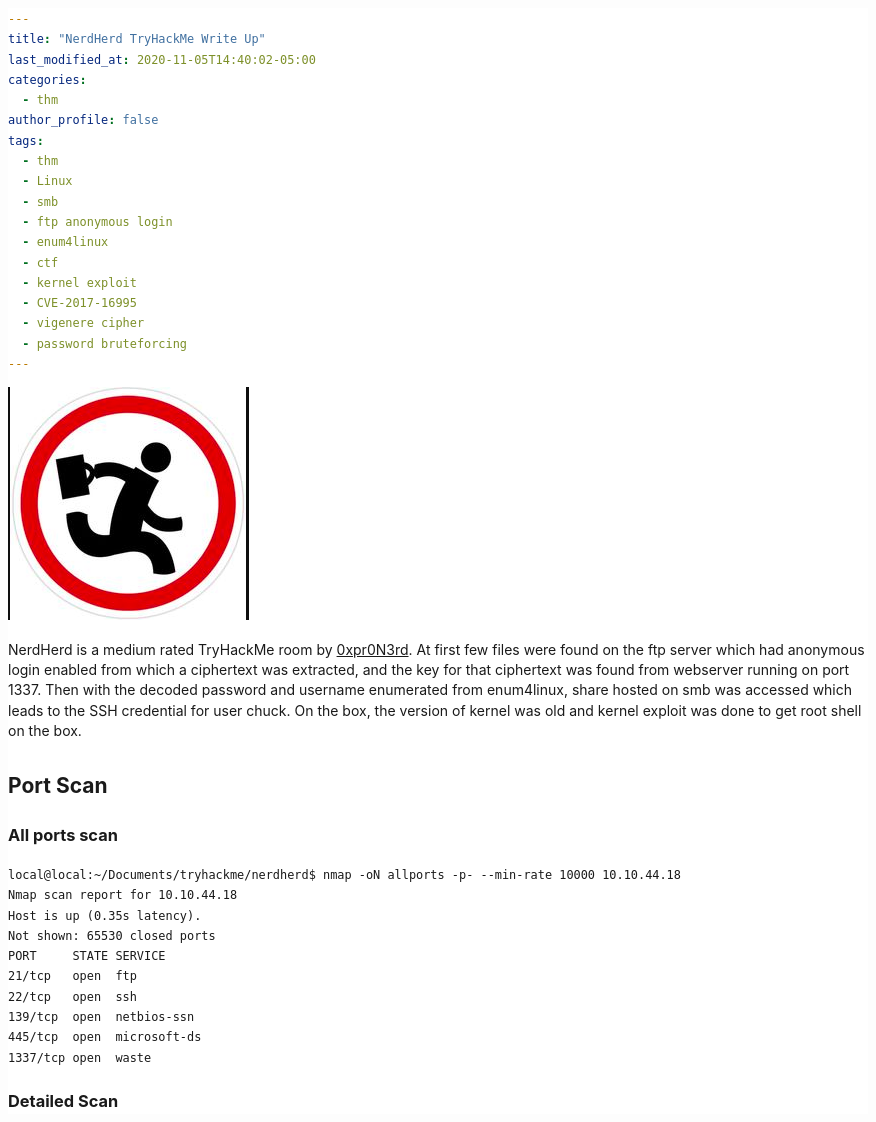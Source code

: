 ```yaml
---
title: "NerdHerd TryHackMe Write Up"
last_modified_at: 2020-11-05T14:40:02-05:00
categories:
  - thm
author_profile: false
tags:
  - thm
  - Linux
  - smb
  - ftp anonymous login
  - enum4linux
  - ctf
  - kernel exploit
  - CVE-2017-16995
  - vigenere cipher
  - password bruteforcing
---
```

<script data-name="BMC-Widget" src="https://cdnjs.buymeacoffee.com/1.0.0/widget.prod.min.js" data-id="reddevil2020" data-description="Support me on Buy me a coffee!" data-message="Thank you for visiting. You can now buy me a coffee!" data-color="#FFDD00" data-position="Right" data-x_margin="18" data-y_margin="18"></script>


![6](/assets/images/thm/nerdherd/6.png)

NerdHerd is a medium rated TryHackMe room by [0xpr0N3rd](https://tryhackme.com/p/0xpr0N3rd). At first few files were found on the ftp server which had anonymous login enabled from which a ciphertext was extracted, and the key for that ciphertext was found from webserver running on port 1337. Then with the decoded password and username enumerated from enum4linux, share hosted on smb was accessed which leads to the SSH credential for user chuck. On the box, the version of kernel was old and kernel exploit was done to get root shell on the box.

## Port Scan
### All ports scan
```console
local@local:~/Documents/tryhackme/nerdherd$ nmap -oN allports -p- --min-rate 10000 10.10.44.18
Nmap scan report for 10.10.44.18
Host is up (0.35s latency).
Not shown: 65530 closed ports
PORT     STATE SERVICE
21/tcp   open  ftp
22/tcp   open  ssh
139/tcp  open  netbios-ssn
445/tcp  open  microsoft-ds
1337/tcp open  waste
```
### Detailed Scan
```console
```